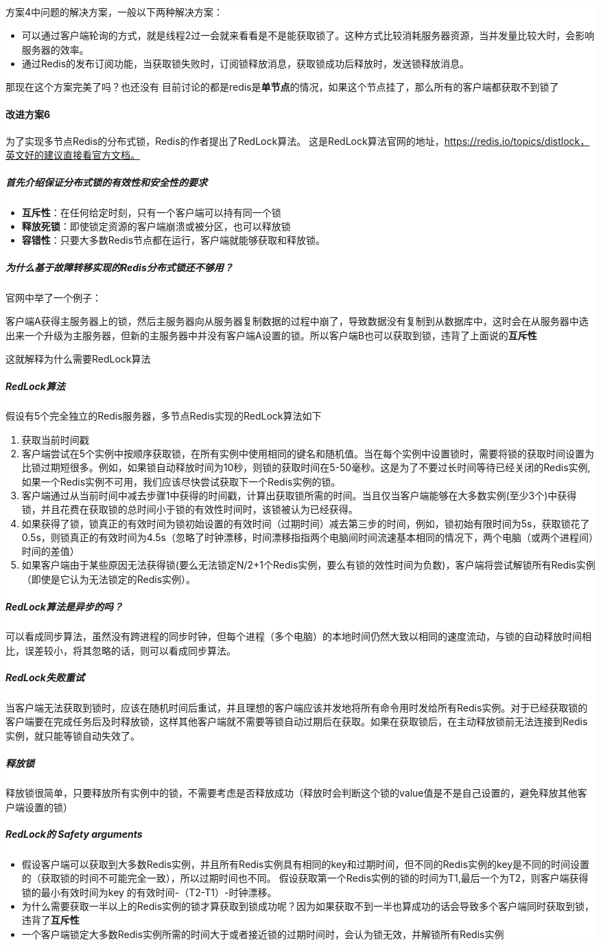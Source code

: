 方案4中问题的解决方案，一般以下两种解决方案：

- 可以通过客户端轮询的方式，就是线程2过一会就来看看是不是能获取锁了。这种方式比较消耗服务器资源，当并发量比较大时，会影响服务器的效率。
- 通过Redis的发布订阅功能，当获取锁失败时，订阅锁释放消息，获取锁成功后释放时，发送锁释放消息。

那现在这个方案完美了吗？也还没有
目前讨论的都是redis是**单节点**的情况，如果这个节点挂了，那么所有的客户端都获取不到锁了

#### 改进方案6

为了实现多节点Redis的分布式锁，Redis的作者提出了RedLock算法。
这是RedLock算法官网的地址，https://redis.io/topics/distlock，英文好的建议直接看官方文档。

##### 首先介绍保证分布式锁的有效性和安全性的要求

- **互斥性**：在任何给定时刻，只有一个客户端可以持有同一个锁
- **释放死锁**：即使锁定资源的客户端崩溃或被分区，也可以释放锁
- **容错性**：只要大多数Redis节点都在运行，客户端就能够获取和释放锁。

##### 为什么基于故障转移实现的Redis分布式锁还不够用？

官网中举了一个例子：

客户端A获得主服务器上的锁，然后主服务器向从服务器复制数据的过程中崩了，导致数据没有复制到从数据库中，这时会在从服务器中选出来一个升级为主服务器，但新的主服务器中并没有客户端A设置的锁。所以客户端B也可以获取到锁，违背了上面说的**互斥性**

这就解释为什么需要RedLock算法

##### <span id='RedLock'>RedLock算法</span>

假设有5个完全独立的Redis服务器，多节点Redis实现的RedLock算法如下

1. 获取当前时间戳
2. 客户端尝试在5个实例中按顺序获取锁，在所有实例中使用相同的键名和随机值。当在每个实例中设置锁时，需要将锁的获取时间设置为比锁过期短很多。例如，如果锁自动释放时间为10秒，则锁的获取时间在5-50毫秒。这是为了不要过长时间等待已经关闭的Redis实例,如果一个Redis实例不可用，我们应该尽快尝试获取下一个Redis实例的锁。
3. 客户端通过从当前时间中减去步骤1中获得的时间戳，计算出获取锁所需的时间。当且仅当客户端能够在大多数实例(至少3个)中获得锁，并且花费在获取锁的总时间小于锁的有效性时间时，该锁被认为已经获得。
4. 如果获得了锁，锁真正的有效时间为锁初始设置的有效时间（过期时间）减去第三步的时间，例如，锁初始有限时间为5s，获取锁花了0.5s，则锁真正的有效时间为4.5s（忽略了时钟漂移，时间漂移指指两个电脑间时间流速基本相同的情况下，两个电脑（或两个进程间）时间的差值）
5. 如果客户端由于某些原因无法获得锁(要么无法锁定N/2+1个Redis实例，要么有锁的效性时间为负数)，客户端将尝试解锁所有Redis实例（即使是它认为无法锁定的Redis实例）。

##### RedLock算法是异步的吗？

可以看成同步算法，虽然没有跨进程的同步时钟，但每个进程（多个电脑）的本地时间仍然大致以相同的速度流动，与锁的自动释放时间相比，误差较小，将其忽略的话，则可以看成同步算法。

##### RedLock失败重试

当客户端无法获取到锁时，应该在随机时间后重试，并且理想的客户端应该并发地将所有命令用时发给所有Redis实例。对于已经获取锁的客户端要在完成任务后及时释放锁，这样其他客户端就不需要等锁自动过期后在获取。如果在获取锁后，在主动释放锁前无法连接到Redis实例，就只能等锁自动失效了。

##### 释放锁

释放锁很简单，只要释放所有实例中的锁，不需要考虑是否释放成功（释放时会判断这个锁的value值是不是自己设置的，避免释放其他客户端设置的锁）

##### RedLock的 Safety arguments

- 假设客户端可以获取到大多数Redis实例，并且所有Redis实例具有相同的key和过期时间，但不同的Redis实例的key是不同的时间设置的（获取锁的时间不可能完全一致），所以过期时间也不同。
  假设获取第一个Redis实例的锁的时间为T1,最后一个为T2，则客户端获得锁的最小有效时间为key
  的有效时间-（T2-T1）-时钟漂移。
- 为什么需要获取一半以上的Redis实例的锁才算获取到锁成功呢？因为如果获取不到一半也算成功的话会导致多个客户端同时获取到锁，违背了**互斥性**
- 一个客户端锁定大多数Redis实例所需的时间大于或者接近锁的过期时间时，会认为锁无效，并解锁所有Redis实例
